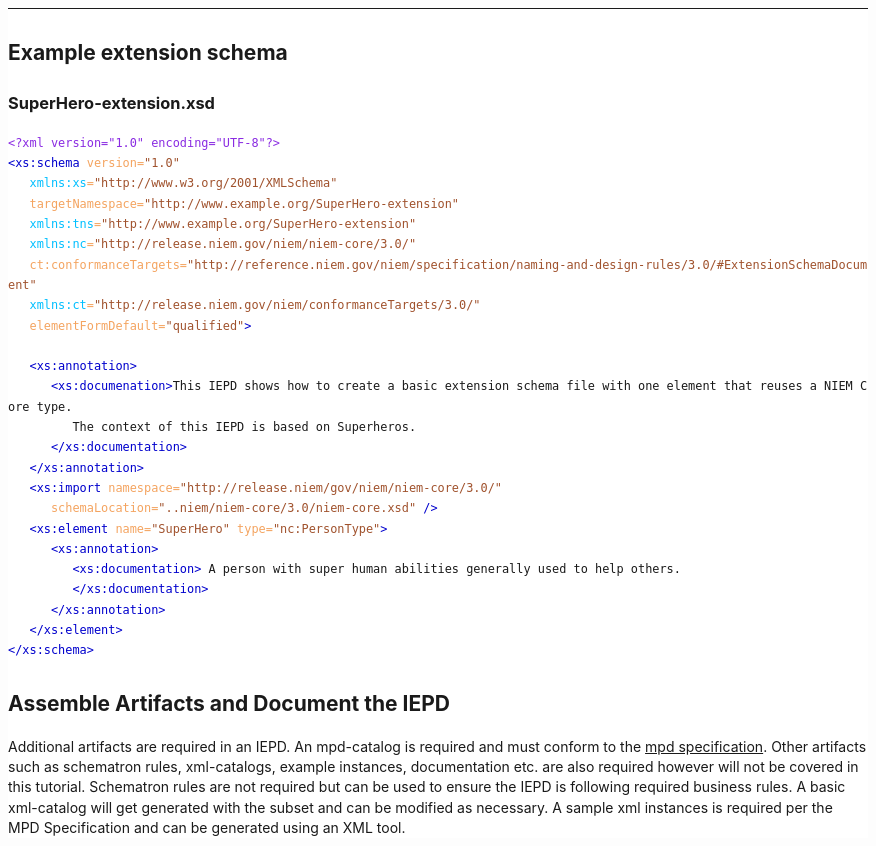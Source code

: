 
---

## Example extension schema

### SuperHero-extension.xsd

<pre><code><font color= "blueviolet">&lt;?xml version="1.0" encoding="UTF-8"?&gt;</font>
<font color= "mediumblue">&lt;xs:schema</font> <font color="sandybrown">version=</font><font color= "sienna">"1.0"</font>
<font color="deepskyblue">   xmlns:xs</font><font color="sandybrown">=</font><font color= "sienna">"http://www.w3.org/2001/XMLSchema"</font>
<font color="sandybrown">   targetNamespace=</font><font color="sienna">"http://www.example.org/SuperHero-extension"</font>
<font color="deepskyblue">   xmlns:tns</font><font color="sandybrown">=</font><font color= "sienna">"http://www.example.org/SuperHero-extension"</font>
<font color="deepskyblue">   xmlns:nc</font><font color="sandybrown">=</font><font color= "sienna">"http://release.niem.gov/niem/niem-core/3.0/"</font>
<font color="sandybrown">   ct:conformanceTargets=</font><font color="sienna">"http://reference.niem.gov/niem/specification/naming-and-design-rules/3.0/#ExtensionSchemaDocument"</font>
<font color="deepskyblue">   xmlns:ct</font><font color="sandybrown">=</font><font color= "sienna">"http://release.niem.gov/niem/conformanceTargets/3.0/"</font>
<font color="sandybrown">   elementFormDefault=</font><font color="sienna">"qualified"</font><font color= "mediumblue">&gt;

   &lt;xs:annotation&gt;
      &lt;xs:documenation&gt;</font>This IEPD shows how to create a basic extension schema file with one element that reuses a NIEM Core type.
         The context of this IEPD is based on Superheros.
      <font color= "mediumblue">&lt;/xs:documentation&gt;
   &lt;/xs:annotation&gt;
   &lt;xs:import</font><font color="sandybrown"> namespace=</font><font color="sienna">"http://release.niem/gov/niem/niem-core/3.0/"</font>
   <font color="sandybrown">   schemaLocation=</font><font color="sienna">"..niem/niem-core/3.0/niem-core.xsd" </font><font color= "mediumblue">/&gt;
   &lt;xs:element</font><font color="sandybrown"> name=</font><font color="sienna">"SuperHero"</font><font color="sandybrown"> type=</font><font color="sienna">"nc:PersonType"</font><font color= "mediumblue">&gt;
      &lt;xs:annotation&gt;
         &lt;xs:documentation&gt;</font> A person with super human abilities generally used to help others.
         <font color = "mediumblue">&lt;/xs:documentation&gt;
      &lt;/xs:annotation&gt;
   &lt;/xs:element&gt;
&lt;/xs:schema&gt;</font></code></pre>

## Assemble Artifacts and Document the IEPD

Additional artifacts are required in an IEPD. An mpd-catalog is required and must conform to the [mpd specification](http://reference.niem.gov/niem/specification/model-package-description/3.0/model-package-description-3.0.html). Other artifacts such as schematron rules, xml-catalogs, example instances, documentation etc. are also required however will not be covered in this tutorial. Schematron rules are not required but can be used to ensure the IEPD is following required business rules. A basic xml-catalog will get generated with the subset and can be modified as necessary. A sample xml instances is required per the MPD Specification and can be generated using an XML tool.
